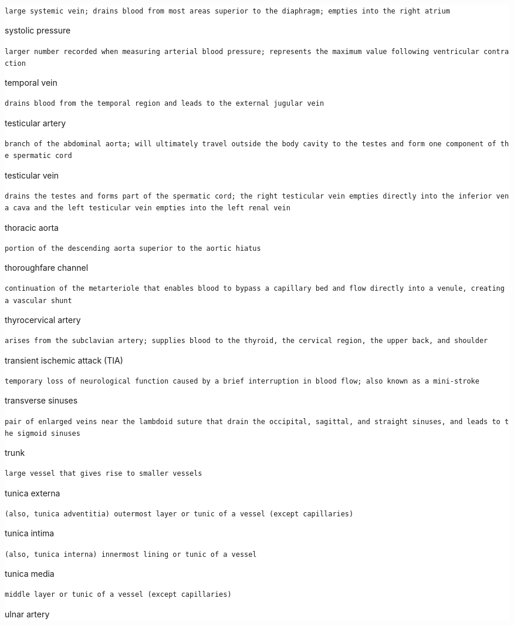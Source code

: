     large systemic vein; drains blood from most areas superior to the diaphragm; empties into the right atrium

systolic pressure

    larger number recorded when measuring arterial blood pressure; represents the maximum value following ventricular contraction

temporal vein

    drains blood from the temporal region and leads to the external jugular vein

testicular artery

    branch of the abdominal aorta; will ultimately travel outside the body cavity to the testes and form one component of the spermatic cord

testicular vein

    drains the testes and forms part of the spermatic cord; the right testicular vein empties directly into the inferior vena cava and the left testicular vein empties into the left renal vein

thoracic aorta

    portion of the descending aorta superior to the aortic hiatus

thoroughfare channel

    continuation of the metarteriole that enables blood to bypass a capillary bed and flow directly into a venule, creating a vascular shunt

thyrocervical artery

    arises from the subclavian artery; supplies blood to the thyroid, the cervical region, the upper back, and shoulder

transient ischemic attack (TIA)

    temporary loss of neurological function caused by a brief interruption in blood flow; also known as a mini-stroke

transverse sinuses

    pair of enlarged veins near the lambdoid suture that drain the occipital, sagittal, and straight sinuses, and leads to the sigmoid sinuses

trunk

    large vessel that gives rise to smaller vessels

tunica externa

    (also, tunica adventitia) outermost layer or tunic of a vessel (except capillaries)

tunica intima

    (also, tunica interna) innermost lining or tunic of a vessel

tunica media

    middle layer or tunic of a vessel (except capillaries)

ulnar artery
